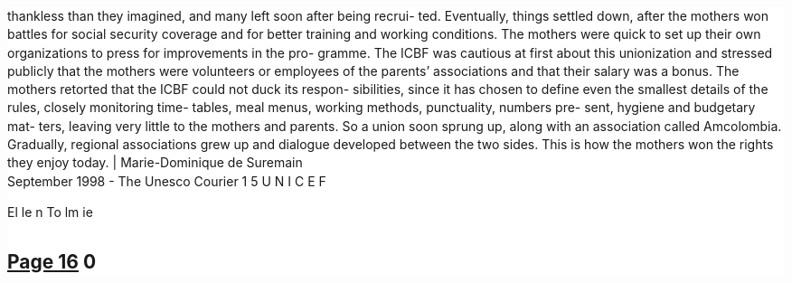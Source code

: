 thankless than they imagined, and 
many left soon after being recrui- 
ted. Eventually, things settled 
down, after the mothers won 
battles for social security coverage 
and for better training and working 
conditions. 
The mothers were quick to set 
up their own organizations to press 
for improvements in the pro- 
gramme. The ICBF was cautious at 
first about this unionization and 
stressed publicly that the mothers 
were volunteers or employees of 
the parents’ associations and that 
their salary was a bonus. 
The mothers retorted that 
the ICBF could not duck its respon- 
sibilities, since it has chosen to 
define even the smallest details of 
the rules, closely monitoring time- 
tables, meal menus, working 
methods, punctuality, numbers pre- 
sent, hygiene and budgetary mat- 
ters, leaving very little to the 
mothers and parents. 
So a union soon sprung up, 
along with an association called 
Amcolombia. Gradually, regional 
associations grew up and dialogue 
developed between the two sides. 
This is how the mothers won the 
rights they enjoy today. | 
Marie-Dominique 
de Suremain   
September 1998 - The Unesco Courier 1 5 
U
N
I
C
E
F
 
El
le
n 
To
lm
ie

## [Page 16](113355eng.pdf#page=16) 0
